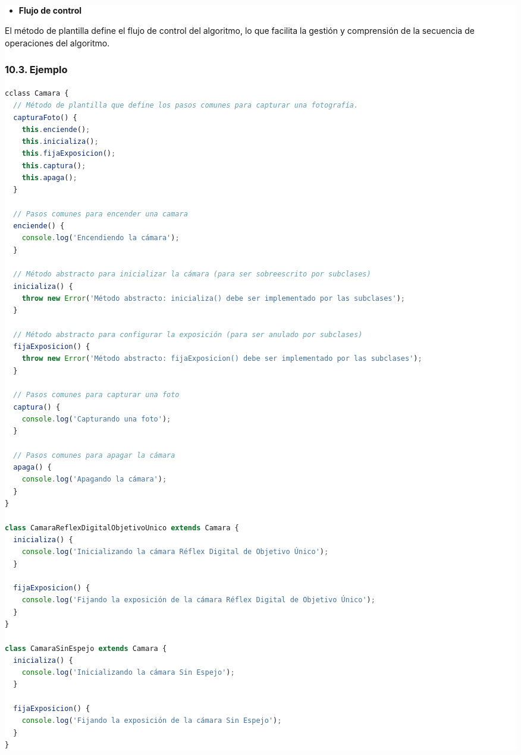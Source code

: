 - **Flujo de control**

El método de plantilla define el flujo de control del algoritmo, lo que facilita la gestión y comprensión de la secuencia de operaciones del algoritmo.

### 10.3. Ejemplo

```javascript
cclass Camara {
  // Método de plantilla que define los pasos comunes para capturar una fotografía.
  capturaFoto() {
    this.enciende();
    this.inicializa();
    this.fijaExposicion();
    this.captura();
    this.apaga();
  }

  // Pasos comunes para encender una camara
  enciende() {
    console.log('Encendiendo la cámara');
  }

  // Método abstracto para inicializar la cámara (para ser sobreescrito por subclases)
  inicializa() {
    throw new Error('Método abstracto: inicializa() debe ser implementado por las subclases');
  }

  // Método abstracto para configurar la exposición (para ser anulado por subclases)
  fijaExposicion() {
    throw new Error('Método abstracto: fijaExposicion() debe ser implementado por las subclases');
  }

  // Pasos comunes para capturar una foto
  captura() {
    console.log('Capturando una foto');
  }

  // Pasos comunes para apagar la cámara
  apaga() {
    console.log('Apagando la cámara');
  }
}

class CamaraReflexDigitalObjetivoUnico extends Camara {
  inicializa() {
    console.log('Inicializando la cámara Réflex Digital de Objetivo Único');
  }

  fijaExposicion() {
    console.log('Fijando la exposición de la cámara Réflex Digital de Objetivo Único');
  }
}

class CamaraSinEspejo extends Camara {
  inicializa() {
    console.log('Inicializando la cámara Sin Espejo');
  }

  fijaExposicion() {
    console.log('Fijando la exposición de la cámara Sin Espejo');
  }
}

```